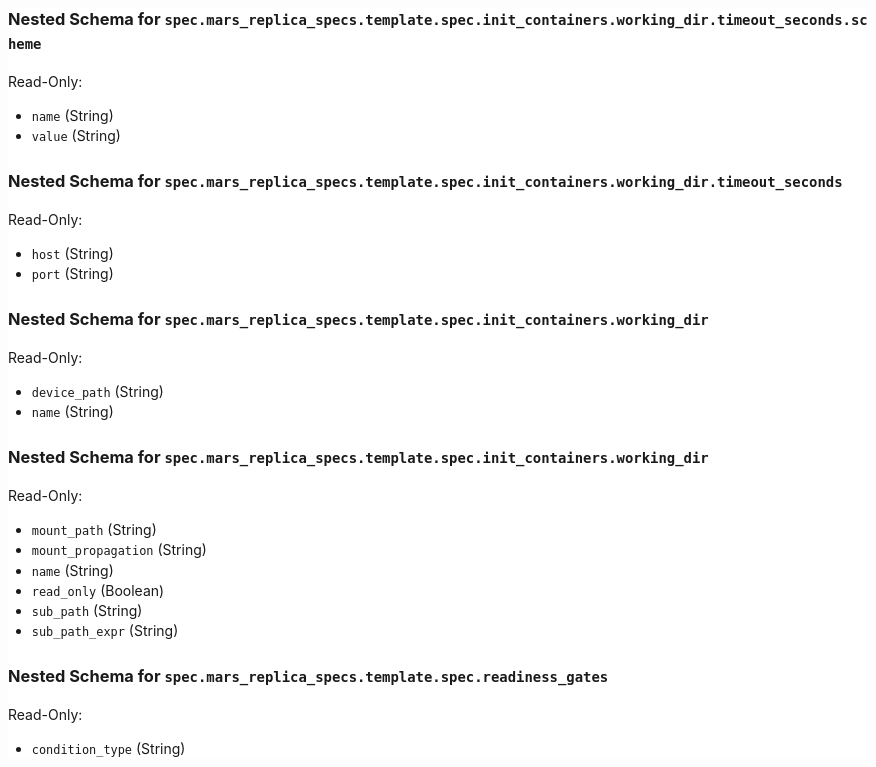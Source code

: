 <a id="nestedatt--spec--mars_replica_specs--template--spec--init_containers--working_dir--timeout_seconds--http_headers"></a>
### Nested Schema for `spec.mars_replica_specs.template.spec.init_containers.working_dir.timeout_seconds.scheme`

Read-Only:

- `name` (String)
- `value` (String)



<a id="nestedatt--spec--mars_replica_specs--template--spec--init_containers--working_dir--tcp_socket"></a>
### Nested Schema for `spec.mars_replica_specs.template.spec.init_containers.working_dir.timeout_seconds`

Read-Only:

- `host` (String)
- `port` (String)



<a id="nestedatt--spec--mars_replica_specs--template--spec--init_containers--volume_devices"></a>
### Nested Schema for `spec.mars_replica_specs.template.spec.init_containers.working_dir`

Read-Only:

- `device_path` (String)
- `name` (String)


<a id="nestedatt--spec--mars_replica_specs--template--spec--init_containers--volume_mounts"></a>
### Nested Schema for `spec.mars_replica_specs.template.spec.init_containers.working_dir`

Read-Only:

- `mount_path` (String)
- `mount_propagation` (String)
- `name` (String)
- `read_only` (Boolean)
- `sub_path` (String)
- `sub_path_expr` (String)



<a id="nestedatt--spec--mars_replica_specs--template--spec--readiness_gates"></a>
### Nested Schema for `spec.mars_replica_specs.template.spec.readiness_gates`

Read-Only:

- `condition_type` (String)
